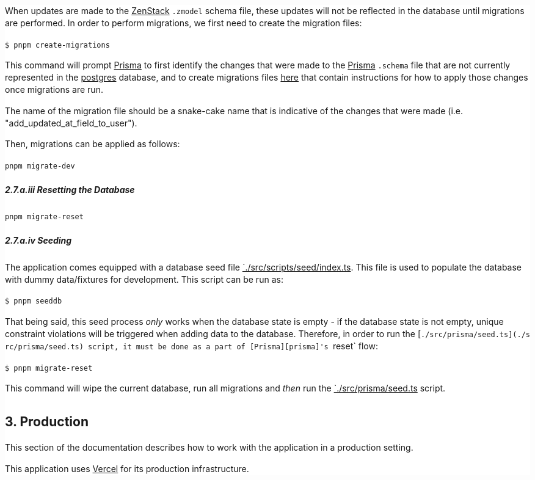 When updates are made to the [ZenStack][zenstack] `.zmodel` schema file, these updates will not be
reflected in the database until migrations are performed. In order to perform migrations, we first
need to create the migration files:

```bash
$ pnpm create-migrations
```

This command will prompt [Prisma][prisma] to first identify the changes that were made to the
[Prisma][prisma] `.schema` file that are not currently represented in the [postgres] database, and
to create migrations files [here](./src/database/prisma/migrations) that contain instructions for
how to apply those changes once migrations are run.

The name of the migration file should be a snake-cake name that is indicative of the changes that
were made (i.e. "add_updated_at_field_to_user").

Then, migrations can be applied as follows:

```bash
pnpm migrate-dev
```

##### 2.7.a.iii Resetting the Database

```bash
pnpm migrate-reset
```

##### 2.7.a.iv Seeding

The application comes equipped with a database seed file
[`./src/scripts/seed/index.ts](./src/scripts/seed/index.ts). This file is used to populate the
database with dummy data/fixtures for development. This script can be run as:

```bash
$ pnpm seeddb
```

That being said, this seed process _only_ works when the database state is empty - if the database
state is not empty, unique constraint violations will be triggered when adding data to the database.
Therefore, in order to run the [`./src/prisma/seed.ts](./src/prisma/seed.ts) script, it must be done
as a part of [Prisma][prisma]'s `reset` flow:

```bash
$ pnpm migrate-reset
```

This command will wipe the current database, run all migrations and _then_ run the
[`./src/prisma/seed.ts](./src/prisma/seed.ts) script.

## 3. Production

This section of the documentation describes how to work with the application in a production
setting.

This application uses [Vercel][vercel] for its production infrastructure.


[psql]: https://www.postgresql.org/docs/current/app-psql.html
[homebrew]: https://brew.sh/
[postgresql]: https://www.postgresql.org/docs/current/app-psql.html
[nvm]: https://github.com/nvm-sh/nvm
[node]: https://nodejs.org/en/
[postgres]: https://www.postgresql.org/
[homepage]: ./ReadMe.md
[react]: https://reactjs.org/
[nextjs]: https://nextjs.org/
[prettier]: https://prettier.io/
[vscode]: https://code.visualstudio.com/
[eslint]: https://eslint.org/
[jest]: https://jestjs.io/docs/getting-started
[sass]: https://sass-lang.com/
[prisma]: https://www.prisma.io/
[fontawesome]: https://fontawesome.com/docs
[pnpm]: https://pnpm.io/installation
[corepack]: https://nodejs.org/api/corepack.html
[vercel]: https://vercel.com/
[vercel-cli]: https://vercel.com/docs/cli
[typescript]: https://www.typescriptlang.org/
[zenstack]: https://zenstack.dev/
[lie-nielsen]: https://www.lie-nielsen.com/